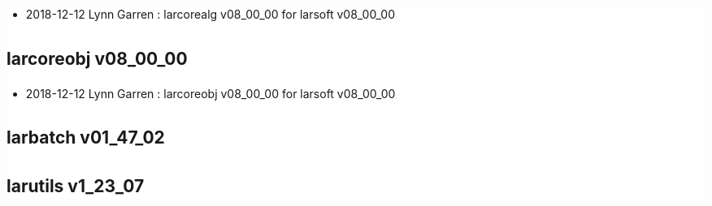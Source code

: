 -   2018-12-12 Lynn Garren : larcorealg v08_00_00 for larsoft v08_00_00

larcoreobj v08_00_00
------------------------------------------------

-   2018-12-12 Lynn Garren : larcoreobj v08_00_00 for larsoft v08_00_00

larbatch v01_47_02
--------------------------------------------

larutils v1_23_07
------------------------------------------
